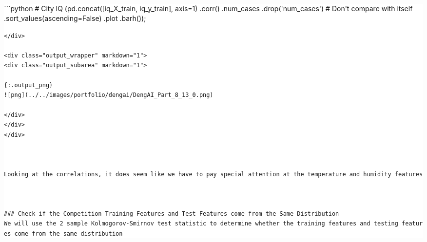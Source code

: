 </div>
</div>
</div>



<div markdown="1" class="cell code_cell">
<div class="input_area" markdown="1">
```python
# City IQ
(pd.concat([iq_X_train, iq_y_train], axis=1)
 .corr()
 .num_cases
 .drop('num_cases') # Don't compare with itself
 .sort_values(ascending=False)
 .plot
 .barh());

```
</div>

<div class="output_wrapper" markdown="1">
<div class="output_subarea" markdown="1">

{:.output_png}
![png](../../images/portfolio/dengai/DengAI_Part_8_13_0.png)

</div>
</div>
</div>



Looking at the correlations, it does seem like we have to pay special attention at the temperature and humidity features



### Check if the Competition Training Features and Test Features come from the Same Distribution
We will use the 2 sample Kolmogorov-Smirnov test statistic to determine whether the training features and testing features come from the same distribution
